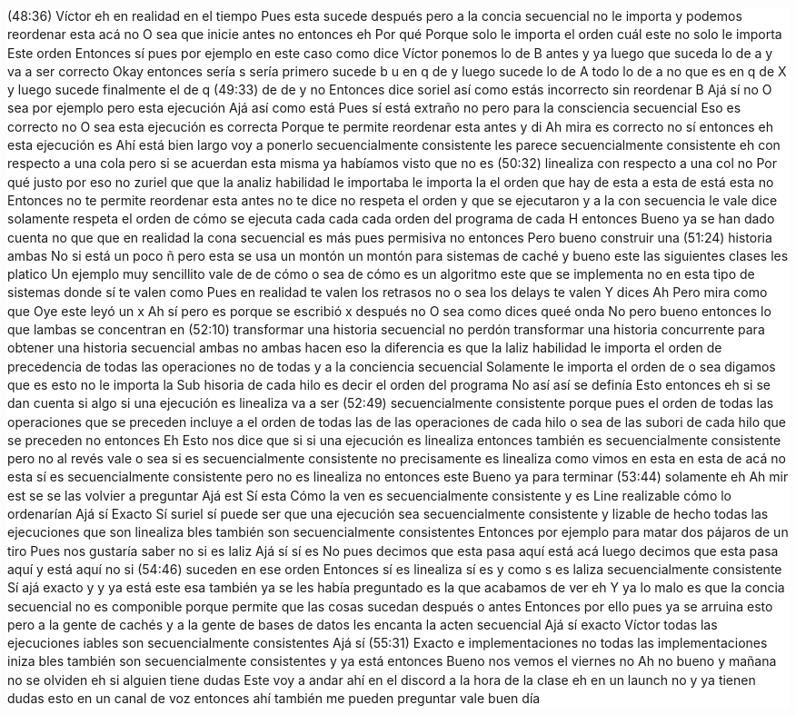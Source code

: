 (48:36) Víctor eh en realidad en el tiempo Pues esta sucede después pero a la concia secuencial no le importa y podemos reordenar esta acá no O sea que inicie antes no entonces eh Por qué Porque solo le importa el orden cuál este no solo le importa Este orden Entonces sí pues por ejemplo en este caso como dice Víctor ponemos lo de B antes y ya luego que suceda lo de a y va a ser correcto Okay entonces sería s sería primero sucede b u en q de y luego sucede lo de A todo lo de a no que es en q de X y luego sucede finalmente el de q
(49:33) de de y no Entonces dice soriel así como estás incorrecto sin reordenar B Ajá sí no O sea por ejemplo pero esta ejecución Ajá así como está Pues sí está extraño no pero para la consciencia secuencial Eso es correcto no O sea esta ejecución es correcta Porque te permite reordenar esta antes y di Ah mira es correcto no sí entonces eh esta ejecución es Ahí está bien largo voy a ponerlo secuencialmente consistente les parece secuencialmente consistente eh con respecto a una cola pero si se acuerdan esta misma ya habíamos visto que no es
(50:32) linealiza con respecto a una col no Por qué justo por eso no zuriel que que la analiz habilidad le importaba le importa la el orden que hay de esta a esta de está esta no Entonces no te permite reordenar esta antes no te dice no respeta el orden y que se ejecutaron y a la con secuencia le vale dice solamente respeta el orden de cómo se ejecuta cada cada cada orden del programa de cada H entonces Bueno ya se han dado cuenta no que que en realidad la cona secuencial es más pues permisiva no entonces Pero bueno construir una
(51:24) historia ambas No si está un poco ñ pero esta se usa un montón un montón para sistemas de caché y bueno este las siguientes clases les platico Un ejemplo muy sencillito vale de de cómo o sea de cómo es un algoritmo este que se implementa no en esta tipo de sistemas donde sí te valen como Pues en realidad te valen los retrasos no o sea los delays te valen Y dices Ah Pero mira como que Oye este leyó un x Ah sí pero es porque se escribió x después no O sea como dices queé onda No pero bueno entonces lo que lambas se concentran en
(52:10) transformar una historia secuencial no perdón transformar una historia concurrente para obtener una historia secuencial ambas no ambas hacen eso la diferencia es que la laliz habilidad le importa el orden de precedencia de todas las operaciones no de todas y a la conciencia secuencial Solamente le importa el orden de o sea digamos que es esto no le importa la Sub hisoria de cada hilo es decir el orden del programa No así así se definía Esto entonces eh si se dan cuenta si algo si una ejecución es linealiza va a ser
(52:49) secuencialmente consistente porque pues el orden de todas las operaciones que se preceden incluye a el orden de todas las de las operaciones de cada hilo o sea de las subori de cada hilo que se preceden no entonces Eh Esto nos dice que si si una ejecución es linealiza entonces también es secuencialmente consistente pero no al revés vale o sea si es secuencialmente consistente no precisamente es linealiza como vimos en esta en esta de acá no esta sí es secuencialmente consistente pero no es linealiza no entonces este Bueno ya para terminar
(53:44) solamente eh Ah mir est se se las volvier a preguntar Ajá est Sí esta Cómo la ven es secuencialmente consistente y es Line realizable cómo lo ordenarían Ajá sí Exacto Sí suriel sí puede ser que una ejecución sea secuencialmente consistente y lizable de hecho todas las ejecuciones que son linealiza bles también son secuencialmente consistentes Entonces por ejemplo para matar dos pájaros de un tiro Pues nos gustaría saber no si es laliz Ajá sí sí es No pues decimos que esta pasa aquí está acá luego decimos que esta pasa aquí y está aquí no si
(54:46) suceden en ese orden Entonces sí es linealiza sí es y como s es laliza secuencialmente consistente Sí ajá exacto y y ya está este esa también ya se les había preguntado es la que acabamos de ver eh Y ya lo malo es que la concia secuencial no es componible porque permite que las cosas sucedan después o antes Entonces por ello pues ya se arruina esto pero a la gente de cachés y a la gente de bases de datos les encanta la acten secuencial Ajá sí exacto Víctor todas las ejecuciones iables son secuencialmente consistentes Ajá sí
(55:31) Exacto e implementaciones no todas las implementaciones iniza bles también son secuencialmente consistentes y ya está entonces Bueno nos vemos el viernes no Ah no bueno y mañana no se olviden eh si alguien tiene dudas Este voy a andar ahí en el discord a la hora de la clase eh en un launch no y ya tienen dudas esto en un canal de voz entonces ahí también me pueden preguntar vale buen día
